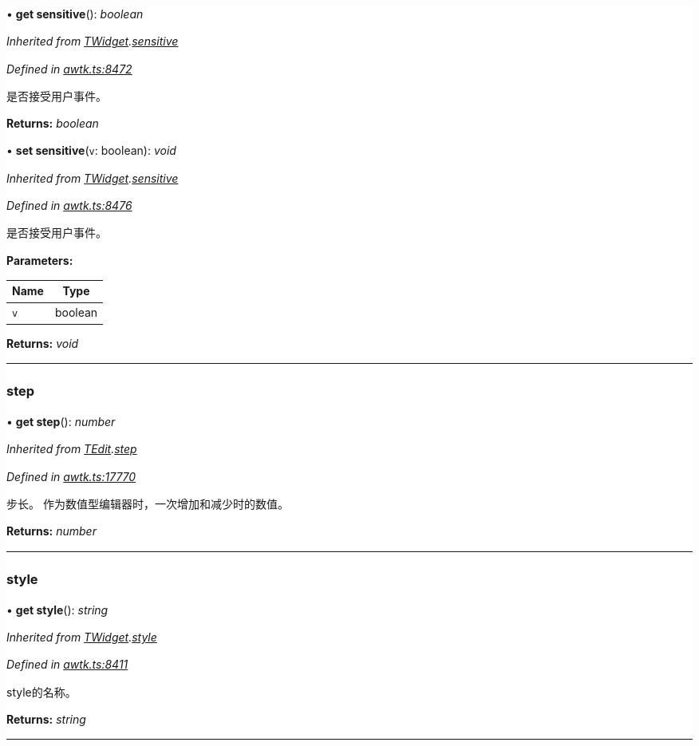 • **get sensitive**(): *boolean*

*Inherited from [TWidget](_awtk_.twidget.md).[sensitive](_awtk_.twidget.md#sensitive)*

*Defined in [awtk.ts:8472](https://github.com/zlgopen/awtk-binding/blob/d304871/tools/code_gen/js/output/awtk.ts#L8472)*

是否接受用户事件。

**Returns:** *boolean*

• **set sensitive**(`v`: boolean): *void*

*Inherited from [TWidget](_awtk_.twidget.md).[sensitive](_awtk_.twidget.md#sensitive)*

*Defined in [awtk.ts:8476](https://github.com/zlgopen/awtk-binding/blob/d304871/tools/code_gen/js/output/awtk.ts#L8476)*

是否接受用户事件。

**Parameters:**

Name | Type |
------ | ------ |
`v` | boolean |

**Returns:** *void*

___

###  step

• **get step**(): *number*

*Inherited from [TEdit](_awtk_.tedit.md).[step](_awtk_.tedit.md#step)*

*Defined in [awtk.ts:17770](https://github.com/zlgopen/awtk-binding/blob/d304871/tools/code_gen/js/output/awtk.ts#L17770)*

步长。
作为数值型编辑器时，一次增加和减少时的数值。

**Returns:** *number*

___

###  style

• **get style**(): *string*

*Inherited from [TWidget](_awtk_.twidget.md).[style](_awtk_.twidget.md#style)*

*Defined in [awtk.ts:8411](https://github.com/zlgopen/awtk-binding/blob/d304871/tools/code_gen/js/output/awtk.ts#L8411)*

style的名称。

**Returns:** *string*

___
